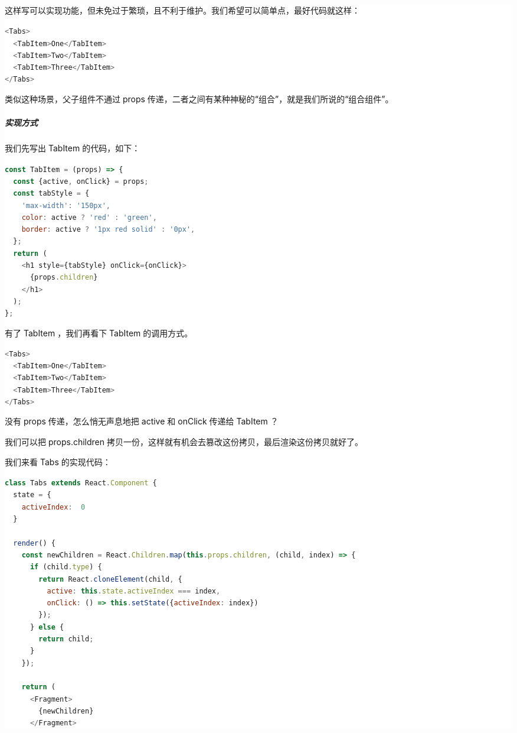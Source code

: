 这样写可以实现功能，但未免过于繁琐，且不利于维护。我们希望可以简单点，最好代码就这样：

```js
<Tabs>
  <TabItem>One</TabItem>
  <TabItem>Two</TabItem>
  <TabItem>Three</TabItem>
</Tabs>
```

类似这种场景，父子组件不通过 props 传递，二者之间有某种神秘的“组合”，就是我们所说的“组合组件”。

##### 实现方式

我们先写出 TabItem 的代码，如下：

```js
const TabItem = (props) => {
  const {active, onClick} = props;
  const tabStyle = {
    'max-width': '150px',
    color: active ? 'red' : 'green',
    border: active ? '1px red solid' : '0px',
  };
  return (
    <h1 style={tabStyle} onClick={onClick}>
      {props.children}
    </h1>
  );
};
```

有了 TabItem ，我们再看下 TabItem 的调用方式。

```js
<Tabs>
  <TabItem>One</TabItem>
  <TabItem>Two</TabItem>
  <TabItem>Three</TabItem>
</Tabs>
```

没有 props 传递，怎么悄无声息地把 active 和 onClick 传递给 TabItem ？

我们可以把 props.children 拷贝一份，这样就有机会去篡改这份拷贝，最后渲染这份拷贝就好了。

我们来看 Tabs 的实现代码：

```js
class Tabs extends React.Component {
  state = {
    activeIndex:  0
  }

  render() {
    const newChildren = React.Children.map(this.props.children, (child, index) => {
      if (child.type) {
        return React.cloneElement(child, {
          active: this.state.activeIndex === index,
          onClick: () => this.setState({activeIndex: index})
        });
      } else {
        return child;
      }
    });

    return (
      <Fragment>
        {newChildren}
      </Fragment>
```